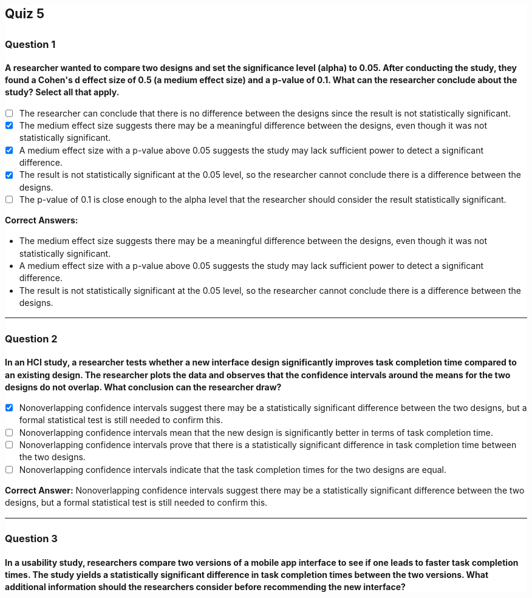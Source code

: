 ## Quiz 5

### Question 1
**A researcher wanted to compare two designs and set the significance level (alpha) to 0.05. After conducting the study, they found a Cohen's d effect size of 0.5 (a medium effect size) and a p-value of 0.1. What can the researcher conclude about the study? Select all that apply.**

- [ ] The researcher can conclude that there is no difference between the designs since the result is not statistically significant.
- [x] The medium effect size suggests there may be a meaningful difference between the designs, even though it was not statistically significant.
- [x] A medium effect size with a p-value above 0.05 suggests the study may lack sufficient power to detect a significant difference.
- [x] The result is not statistically significant at the 0.05 level, so the researcher cannot conclude there is a difference between the designs.
- [ ] The p-value of 0.1 is close enough to the alpha level that the researcher should consider the result statistically significant.

**Correct Answers:**
- The medium effect size suggests there may be a meaningful difference between the designs, even though it was not statistically significant.
- A medium effect size with a p-value above 0.05 suggests the study may lack sufficient power to detect a significant difference.
- The result is not statistically significant at the 0.05 level, so the researcher cannot conclude there is a difference between the designs.

---

### Question 2
**In an HCI study, a researcher tests whether a new interface design significantly improves task completion time compared to an existing design. The researcher plots the data and observes that the confidence intervals around the means for the two designs do not overlap. What conclusion can the researcher draw?**

- [x] Nonoverlapping confidence intervals suggest there may be a statistically significant difference between the two designs, but a formal statistical test is still needed to confirm this.
- [ ] Nonoverlapping confidence intervals mean that the new design is significantly better in terms of task completion time.
- [ ] Nonoverlapping confidence intervals prove that there is a statistically significant difference in task completion time between the two designs.
- [ ] Nonoverlapping confidence intervals indicate that the task completion times for the two designs are equal.

**Correct Answer:** Nonoverlapping confidence intervals suggest there may be a statistically significant difference between the two designs, but a formal statistical test is still needed to confirm this.

---

### Question 3
**In a usability study, researchers compare two versions of a mobile app interface to see if one leads to faster task completion times. The study yields a statistically significant difference in task completion times between the two versions. What additional information should the researchers consider before recommending the new interface?**
